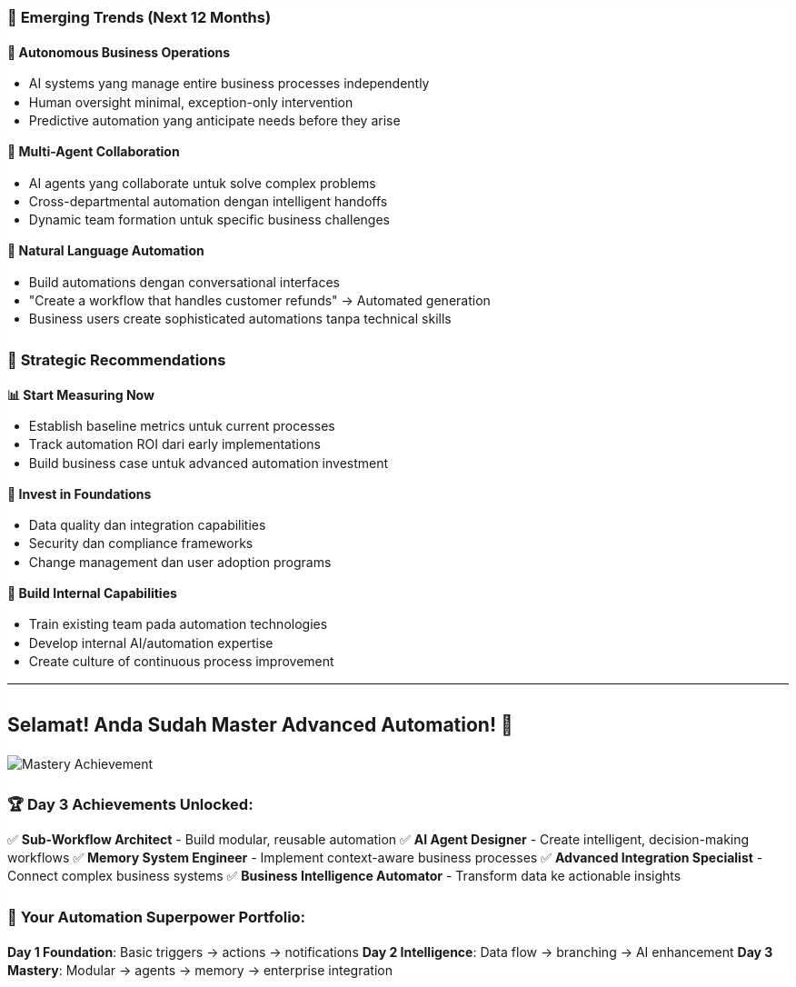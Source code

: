 ### 🔮 **Emerging Trends (Next 12 Months)**

**🧠 Autonomous Business Operations**
- AI systems yang manage entire business processes independently
- Human oversight minimal, exception-only intervention
- Predictive automation yang anticipate needs before they arise

**🤖 Multi-Agent Collaboration**
- AI agents yang collaborate untuk solve complex problems
- Cross-departmental automation dengan intelligent handoffs
- Dynamic team formation untuk specific business challenges

**📱 Natural Language Automation**
- Build automations dengan conversational interfaces
- "Create a workflow that handles customer refunds" → Automated generation
- Business users create sophisticated automations tanpa technical skills

### 🎯 **Strategic Recommendations**

**📊 Start Measuring Now**
- Establish baseline metrics untuk current processes
- Track automation ROI dari early implementations
- Build business case untuk advanced automation investment

**🔧 Invest in Foundations**
- Data quality dan integration capabilities
- Security dan compliance frameworks
- Change management dan user adoption programs

**👥 Build Internal Capabilities**
- Train existing team pada automation technologies
- Develop internal AI/automation expertise
- Create culture of continuous process improvement

---

## Selamat! Anda Sudah Master Advanced Automation! 🎉

![Mastery Achievement](day-3/images/automation-mastery-achievement.png)


### 🏆 **Day 3 Achievements Unlocked:**
✅ **Sub-Workflow Architect** - Build modular, reusable automation
✅ **AI Agent Designer** - Create intelligent, decision-making workflows
✅ **Memory System Engineer** - Implement context-aware business processes
✅ **Advanced Integration Specialist** - Connect complex business systems
✅ **Business Intelligence Automator** - Transform data ke actionable insights

### 🚀 **Your Automation Superpower Portfolio:**

**Day 1 Foundation**: Basic triggers → actions → notifications
**Day 2 Intelligence**: Data flow → branching → AI enhancement
**Day 3 Mastery**: Modular → agents → memory → enterprise integration
